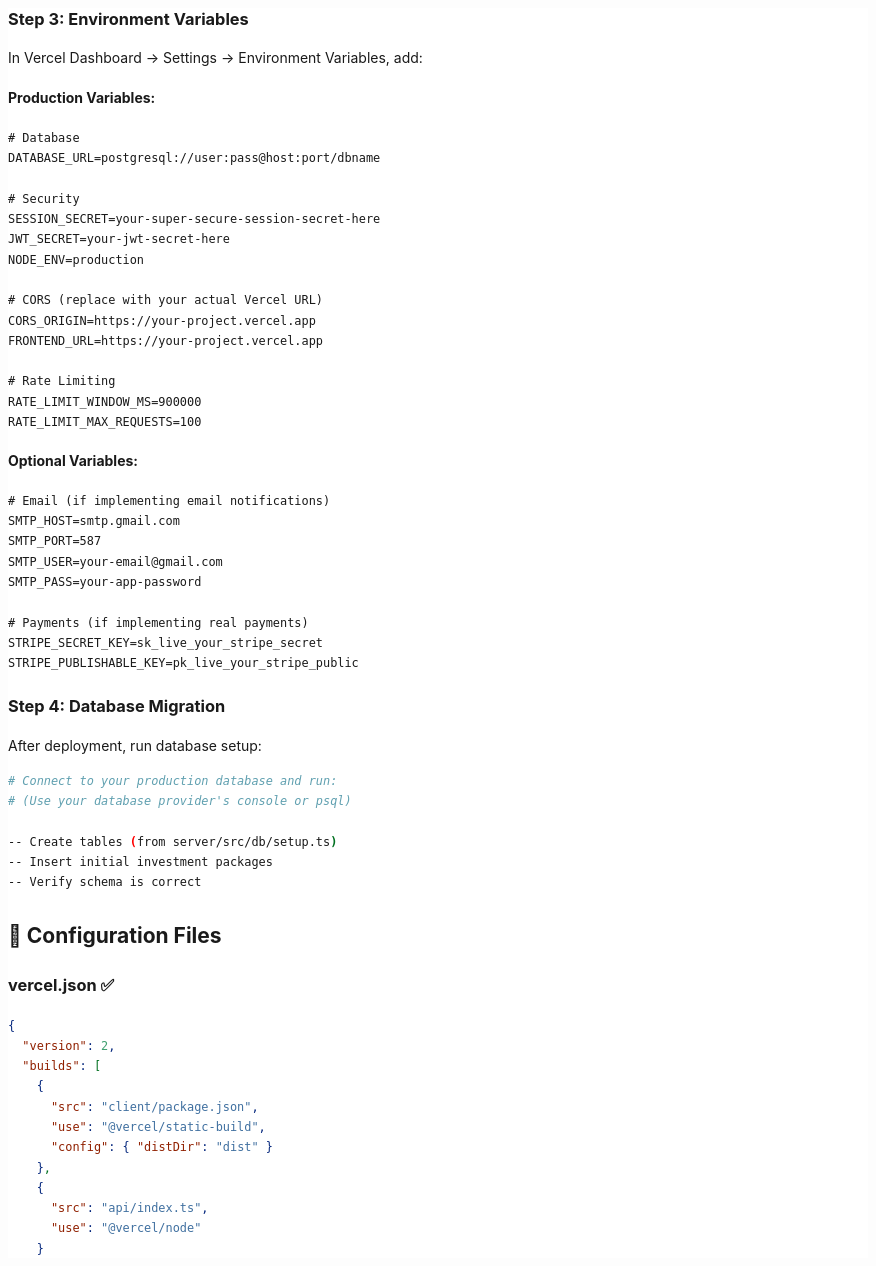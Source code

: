 ### **Step 3: Environment Variables**

In Vercel Dashboard → Settings → Environment Variables, add:

#### **Production Variables:**
```env
# Database
DATABASE_URL=postgresql://user:pass@host:port/dbname

# Security
SESSION_SECRET=your-super-secure-session-secret-here
JWT_SECRET=your-jwt-secret-here
NODE_ENV=production

# CORS (replace with your actual Vercel URL)
CORS_ORIGIN=https://your-project.vercel.app
FRONTEND_URL=https://your-project.vercel.app

# Rate Limiting
RATE_LIMIT_WINDOW_MS=900000
RATE_LIMIT_MAX_REQUESTS=100
```

#### **Optional Variables:**
```env
# Email (if implementing email notifications)
SMTP_HOST=smtp.gmail.com
SMTP_PORT=587
SMTP_USER=your-email@gmail.com
SMTP_PASS=your-app-password

# Payments (if implementing real payments)
STRIPE_SECRET_KEY=sk_live_your_stripe_secret
STRIPE_PUBLISHABLE_KEY=pk_live_your_stripe_public
```

### **Step 4: Database Migration**

After deployment, run database setup:

```bash
# Connect to your production database and run:
# (Use your database provider's console or psql)

-- Create tables (from server/src/db/setup.ts)
-- Insert initial investment packages
-- Verify schema is correct
```

## 🔧 Configuration Files

### **vercel.json** ✅
```json
{
  "version": 2,
  "builds": [
    {
      "src": "client/package.json",
      "use": "@vercel/static-build",
      "config": { "distDir": "dist" }
    },
    {
      "src": "api/index.ts",
      "use": "@vercel/node"
    }
```